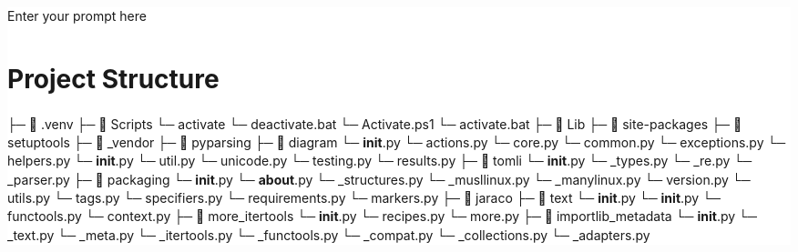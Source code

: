 Enter your prompt here

# Project Structure

├─ 📁 .venv
  ├─ 📁 Scripts
    └─ activate
    └─ deactivate.bat
    └─ Activate.ps1
    └─ activate.bat
  ├─ 📁 Lib
    ├─ 📁 site-packages
      ├─ 📁 setuptools
        ├─ 📁 _vendor
          ├─ 📁 pyparsing
            ├─ 📁 diagram
              └─ __init__.py
            └─ actions.py
            └─ core.py
            └─ common.py
            └─ exceptions.py
            └─ helpers.py
            └─ __init__.py
            └─ util.py
            └─ unicode.py
            └─ testing.py
            └─ results.py
          ├─ 📁 tomli
            └─ __init__.py
            └─ _types.py
            └─ _re.py
            └─ _parser.py
          ├─ 📁 packaging
            └─ __init__.py
            └─ __about__.py
            └─ _structures.py
            └─ _musllinux.py
            └─ _manylinux.py
            └─ version.py
            └─ utils.py
            └─ tags.py
            └─ specifiers.py
            └─ requirements.py
            └─ markers.py
          ├─ 📁 jaraco
            ├─ 📁 text
              └─ __init__.py
            └─ __init__.py
            └─ functools.py
            └─ context.py
          ├─ 📁 more_itertools
            └─ __init__.py
            └─ recipes.py
            └─ more.py
          ├─ 📁 importlib_metadata
            └─ __init__.py
            └─ _text.py
            └─ _meta.py
            └─ _itertools.py
            └─ _functools.py
            └─ _compat.py
            └─ _collections.py
            └─ _adapters.py